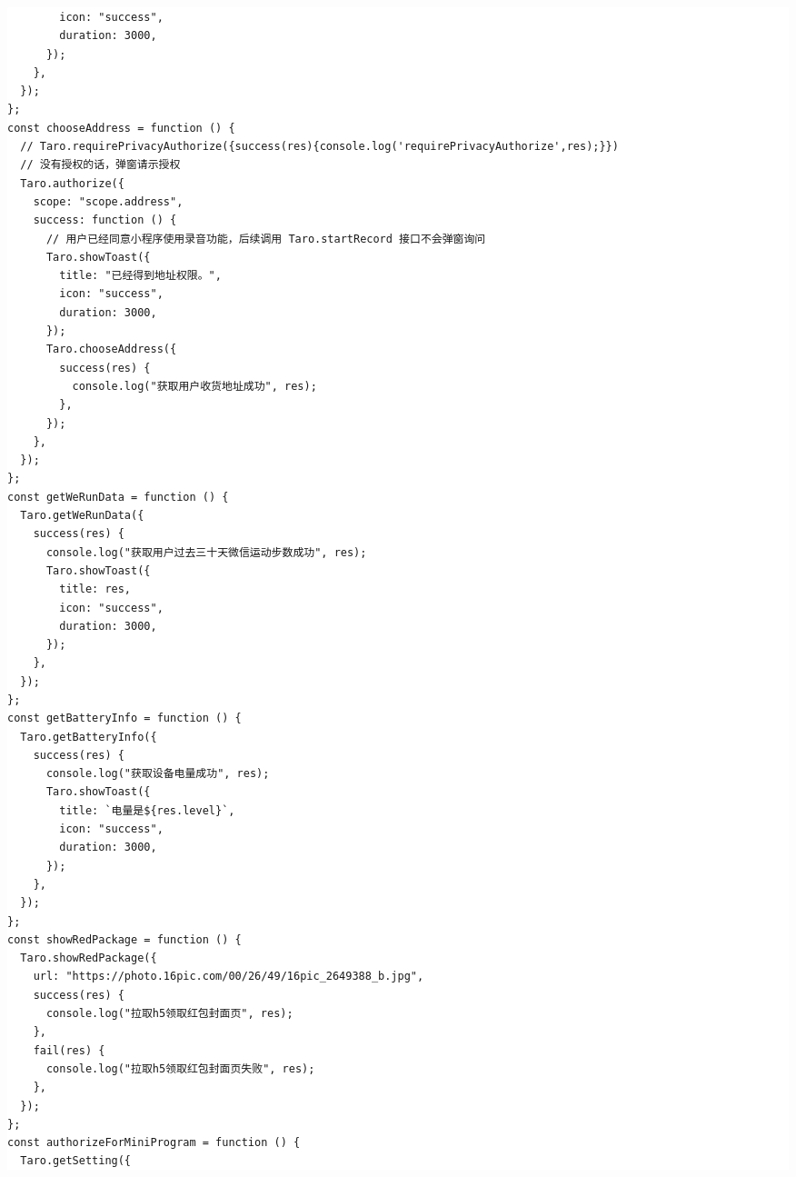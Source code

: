 ```vue
        icon: "success",
        duration: 3000,
      });
    },
  });
};
const chooseAddress = function () {
  // Taro.requirePrivacyAuthorize({success(res){console.log('requirePrivacyAuthorize',res);}})
  // 没有授权的话，弹窗请示授权
  Taro.authorize({
    scope: "scope.address",
    success: function () {
      // 用户已经同意小程序使用录音功能，后续调用 Taro.startRecord 接口不会弹窗询问
      Taro.showToast({
        title: "已经得到地址权限。",
        icon: "success",
        duration: 3000,
      });
      Taro.chooseAddress({
        success(res) {
          console.log("获取用户收货地址成功", res);
        },
      });
    },
  });
};
const getWeRunData = function () {
  Taro.getWeRunData({
    success(res) {
      console.log("获取用户过去三十天微信运动步数成功", res);
      Taro.showToast({
        title: res,
        icon: "success",
        duration: 3000,
      });
    },
  });
};
const getBatteryInfo = function () {
  Taro.getBatteryInfo({
    success(res) {
      console.log("获取设备电量成功", res);
      Taro.showToast({
        title: `电量是${res.level}`,
        icon: "success",
        duration: 3000,
      });
    },
  });
};
const showRedPackage = function () {
  Taro.showRedPackage({
    url: "https://photo.16pic.com/00/26/49/16pic_2649388_b.jpg",
    success(res) {
      console.log("拉取h5领取红包封面页", res);
    },
    fail(res) {
      console.log("拉取h5领取红包封面页失败", res);
    },
  });
};
const authorizeForMiniProgram = function () {
  Taro.getSetting({
```